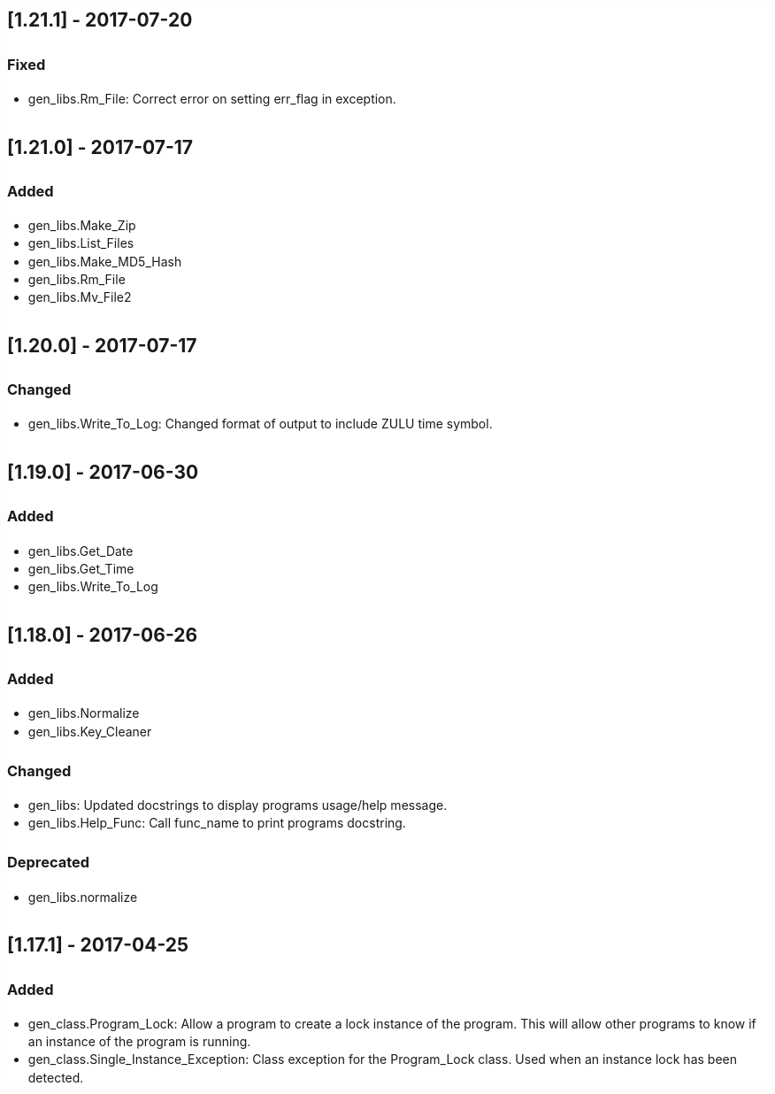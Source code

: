 
## [1.21.1] - 2017-07-20
### Fixed
- gen_libs.Rm_File: Correct error on setting err_flag in exception.


## [1.21.0] - 2017-07-17
### Added
- gen_libs.Make_Zip
- gen_libs.List_Files
- gen_libs.Make_MD5_Hash
- gen_libs.Rm_File
- gen_libs.Mv_File2


## [1.20.0] - 2017-07-17
### Changed
- gen_libs.Write_To_Log:  Changed format of output to include ZULU time symbol.


## [1.19.0] - 2017-06-30
### Added
- gen_libs.Get_Date
- gen_libs.Get_Time
- gen_libs.Write_To_Log


## [1.18.0] - 2017-06-26
### Added
- gen_libs.Normalize
- gen_libs.Key_Cleaner

### Changed
- gen_libs:  Updated docstrings to display programs usage/help message.
- gen_libs.Help_Func:  Call func_name to print programs docstring.

### Deprecated
- gen_libs.normalize


## [1.17.1] - 2017-04-25
### Added
- gen_class.Program_Lock:  Allow a program to create a lock instance of the program.  This will allow other programs to know if an instance of the program is running.
- gen_class.Single_Instance_Exception:  Class exception for the Program_Lock class.  Used when an instance lock has been detected.
